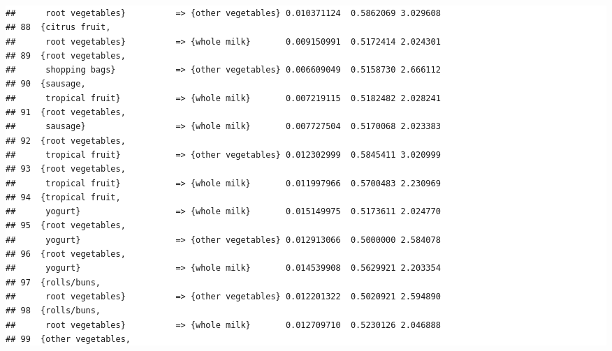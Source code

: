     ##      root vegetables}          => {other vegetables} 0.010371124  0.5862069 3.029608
    ## 88  {citrus fruit,                                                                  
    ##      root vegetables}          => {whole milk}       0.009150991  0.5172414 2.024301
    ## 89  {root vegetables,                                                               
    ##      shopping bags}            => {other vegetables} 0.006609049  0.5158730 2.666112
    ## 90  {sausage,                                                                       
    ##      tropical fruit}           => {whole milk}       0.007219115  0.5182482 2.028241
    ## 91  {root vegetables,                                                               
    ##      sausage}                  => {whole milk}       0.007727504  0.5170068 2.023383
    ## 92  {root vegetables,                                                               
    ##      tropical fruit}           => {other vegetables} 0.012302999  0.5845411 3.020999
    ## 93  {root vegetables,                                                               
    ##      tropical fruit}           => {whole milk}       0.011997966  0.5700483 2.230969
    ## 94  {tropical fruit,                                                                
    ##      yogurt}                   => {whole milk}       0.015149975  0.5173611 2.024770
    ## 95  {root vegetables,                                                               
    ##      yogurt}                   => {other vegetables} 0.012913066  0.5000000 2.584078
    ## 96  {root vegetables,                                                               
    ##      yogurt}                   => {whole milk}       0.014539908  0.5629921 2.203354
    ## 97  {rolls/buns,                                                                    
    ##      root vegetables}          => {other vegetables} 0.012201322  0.5020921 2.594890
    ## 98  {rolls/buns,                                                                    
    ##      root vegetables}          => {whole milk}       0.012709710  0.5230126 2.046888
    ## 99  {other vegetables,                                                              
